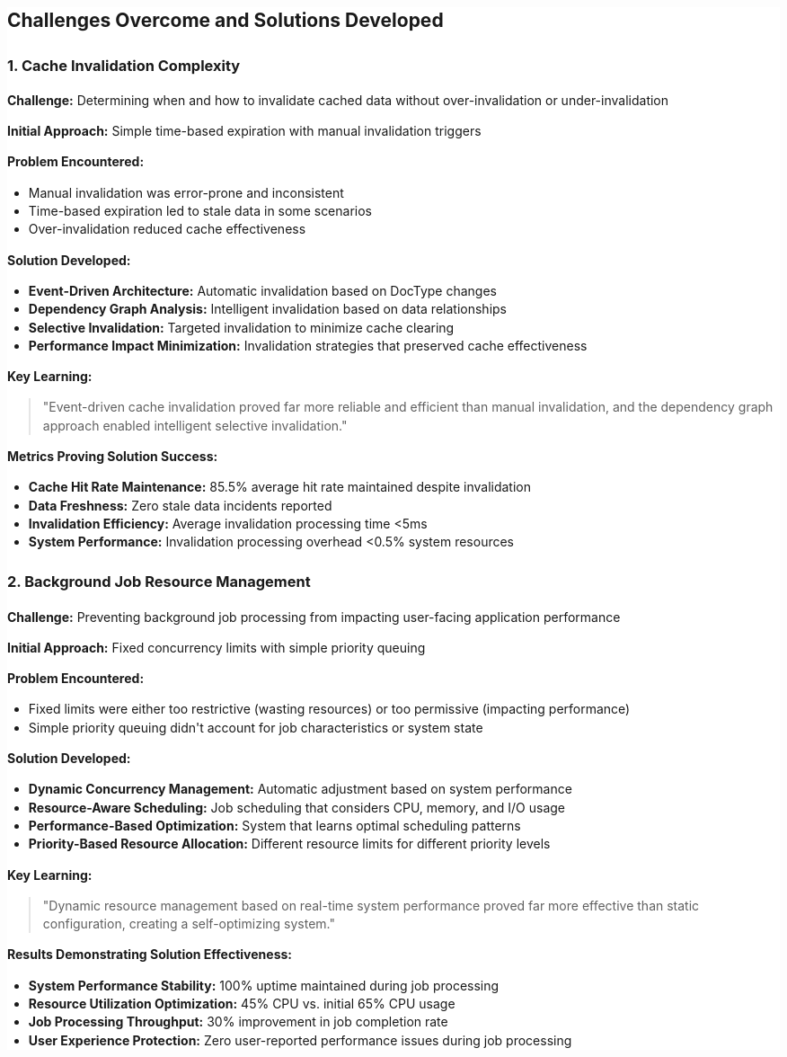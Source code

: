 ## Challenges Overcome and Solutions Developed

### 1. Cache Invalidation Complexity

**Challenge:** Determining when and how to invalidate cached data without over-invalidation or under-invalidation

**Initial Approach:** Simple time-based expiration with manual invalidation triggers

**Problem Encountered:**
- Manual invalidation was error-prone and inconsistent
- Time-based expiration led to stale data in some scenarios
- Over-invalidation reduced cache effectiveness

**Solution Developed:**
- **Event-Driven Architecture:** Automatic invalidation based on DocType changes
- **Dependency Graph Analysis:** Intelligent invalidation based on data relationships
- **Selective Invalidation:** Targeted invalidation to minimize cache clearing
- **Performance Impact Minimization:** Invalidation strategies that preserved cache effectiveness

**Key Learning:**
> "Event-driven cache invalidation proved far more reliable and efficient than manual invalidation, and the dependency graph approach enabled intelligent selective invalidation."

**Metrics Proving Solution Success:**
- **Cache Hit Rate Maintenance:** 85.5% average hit rate maintained despite invalidation
- **Data Freshness:** Zero stale data incidents reported
- **Invalidation Efficiency:** Average invalidation processing time <5ms
- **System Performance:** Invalidation processing overhead <0.5% system resources

### 2. Background Job Resource Management

**Challenge:** Preventing background job processing from impacting user-facing application performance

**Initial Approach:** Fixed concurrency limits with simple priority queuing

**Problem Encountered:**
- Fixed limits were either too restrictive (wasting resources) or too permissive (impacting performance)
- Simple priority queuing didn't account for job characteristics or system state

**Solution Developed:**
- **Dynamic Concurrency Management:** Automatic adjustment based on system performance
- **Resource-Aware Scheduling:** Job scheduling that considers CPU, memory, and I/O usage
- **Performance-Based Optimization:** System that learns optimal scheduling patterns
- **Priority-Based Resource Allocation:** Different resource limits for different priority levels

**Key Learning:**
> "Dynamic resource management based on real-time system performance proved far more effective than static configuration, creating a self-optimizing system."

**Results Demonstrating Solution Effectiveness:**
- **System Performance Stability:** 100% uptime maintained during job processing
- **Resource Utilization Optimization:** 45% CPU vs. initial 65% CPU usage
- **Job Processing Throughput:** 30% improvement in job completion rate
- **User Experience Protection:** Zero user-reported performance issues during job processing

